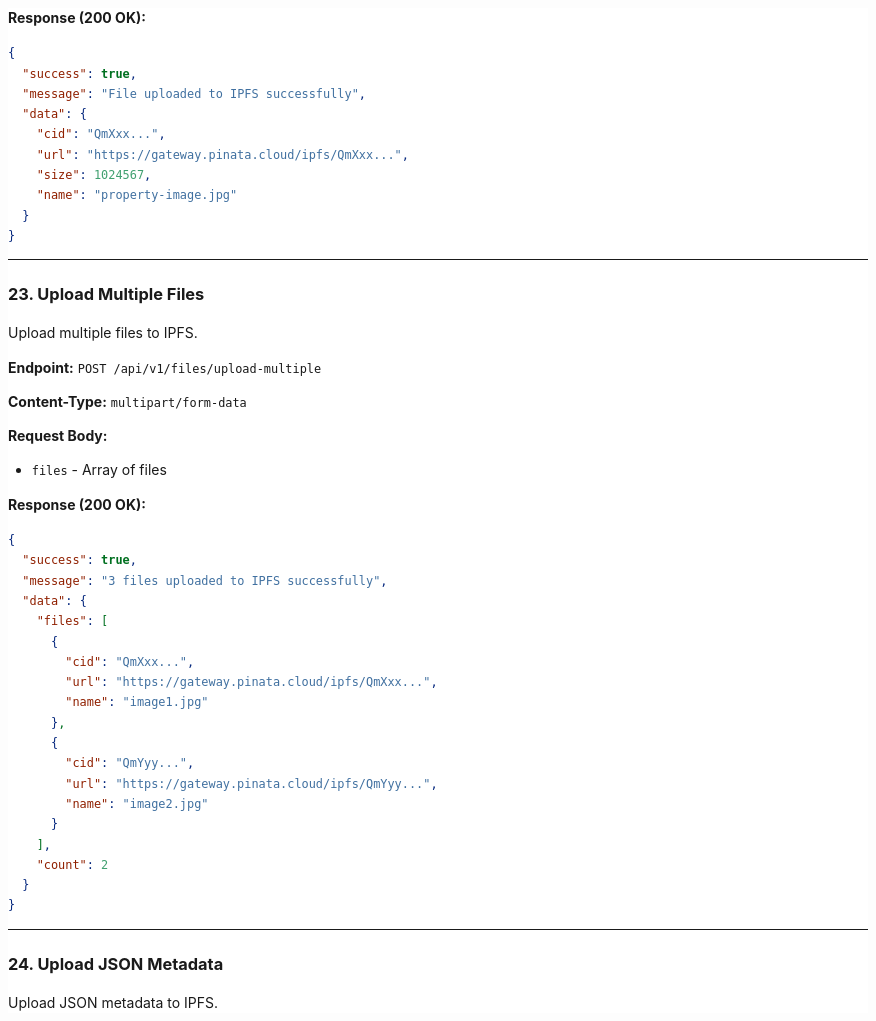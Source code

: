 **Response (200 OK):**
```json
{
  "success": true,
  "message": "File uploaded to IPFS successfully",
  "data": {
    "cid": "QmXxx...",
    "url": "https://gateway.pinata.cloud/ipfs/QmXxx...",
    "size": 1024567,
    "name": "property-image.jpg"
  }
}
```

---

### 23. Upload Multiple Files

Upload multiple files to IPFS.

**Endpoint:** `POST /api/v1/files/upload-multiple`

**Content-Type:** `multipart/form-data`

**Request Body:**
- `files` - Array of files

**Response (200 OK):**
```json
{
  "success": true,
  "message": "3 files uploaded to IPFS successfully",
  "data": {
    "files": [
      {
        "cid": "QmXxx...",
        "url": "https://gateway.pinata.cloud/ipfs/QmXxx...",
        "name": "image1.jpg"
      },
      {
        "cid": "QmYyy...",
        "url": "https://gateway.pinata.cloud/ipfs/QmYyy...",
        "name": "image2.jpg"
      }
    ],
    "count": 2
  }
}
```

---

### 24. Upload JSON Metadata

Upload JSON metadata to IPFS.

